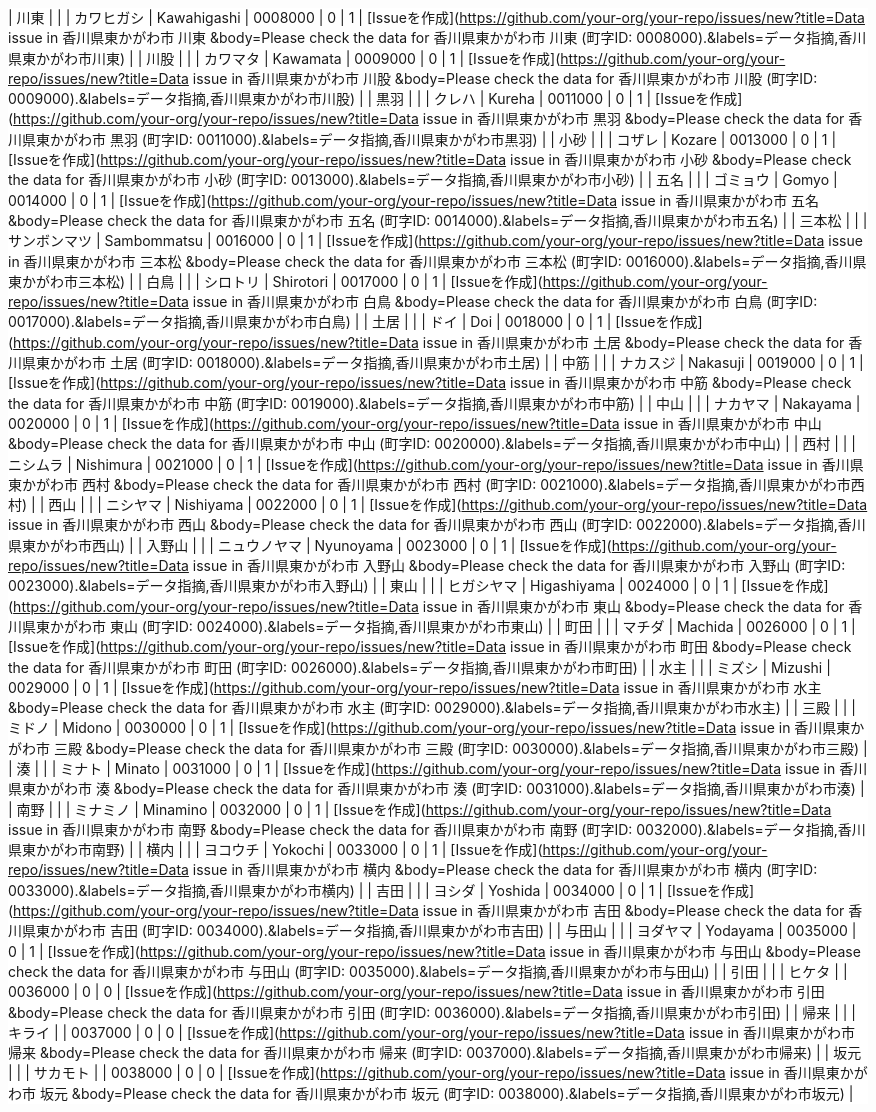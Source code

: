| 川東 |  |  | カワヒガシ   | Kawahigashi | 0008000 | 0 | 1 | [Issueを作成](https://github.com/your-org/your-repo/issues/new?title=Data issue in 香川県東かがわ市 川東  &body=Please check the data for 香川県東かがわ市 川東   (町字ID: 0008000).&labels=データ指摘,香川県東かがわ市川東) |
| 川股 |  |  | カワマタ   | Kawamata | 0009000 | 0 | 1 | [Issueを作成](https://github.com/your-org/your-repo/issues/new?title=Data issue in 香川県東かがわ市 川股  &body=Please check the data for 香川県東かがわ市 川股   (町字ID: 0009000).&labels=データ指摘,香川県東かがわ市川股) |
| 黒羽 |  |  | クレハ   | Kureha | 0011000 | 0 | 1 | [Issueを作成](https://github.com/your-org/your-repo/issues/new?title=Data issue in 香川県東かがわ市 黒羽  &body=Please check the data for 香川県東かがわ市 黒羽   (町字ID: 0011000).&labels=データ指摘,香川県東かがわ市黒羽) |
| 小砂 |  |  | コザレ   | Kozare | 0013000 | 0 | 1 | [Issueを作成](https://github.com/your-org/your-repo/issues/new?title=Data issue in 香川県東かがわ市 小砂  &body=Please check the data for 香川県東かがわ市 小砂   (町字ID: 0013000).&labels=データ指摘,香川県東かがわ市小砂) |
| 五名 |  |  | ゴミョウ   | Gomyo | 0014000 | 0 | 1 | [Issueを作成](https://github.com/your-org/your-repo/issues/new?title=Data issue in 香川県東かがわ市 五名  &body=Please check the data for 香川県東かがわ市 五名   (町字ID: 0014000).&labels=データ指摘,香川県東かがわ市五名) |
| 三本松 |  |  | サンボンマツ   | Sambommatsu | 0016000 | 0 | 1 | [Issueを作成](https://github.com/your-org/your-repo/issues/new?title=Data issue in 香川県東かがわ市 三本松  &body=Please check the data for 香川県東かがわ市 三本松   (町字ID: 0016000).&labels=データ指摘,香川県東かがわ市三本松) |
| 白鳥 |  |  | シロトリ   | Shirotori | 0017000 | 0 | 1 | [Issueを作成](https://github.com/your-org/your-repo/issues/new?title=Data issue in 香川県東かがわ市 白鳥  &body=Please check the data for 香川県東かがわ市 白鳥   (町字ID: 0017000).&labels=データ指摘,香川県東かがわ市白鳥) |
| 土居 |  |  | ドイ   | Doi | 0018000 | 0 | 1 | [Issueを作成](https://github.com/your-org/your-repo/issues/new?title=Data issue in 香川県東かがわ市 土居  &body=Please check the data for 香川県東かがわ市 土居   (町字ID: 0018000).&labels=データ指摘,香川県東かがわ市土居) |
| 中筋 |  |  | ナカスジ   | Nakasuji | 0019000 | 0 | 1 | [Issueを作成](https://github.com/your-org/your-repo/issues/new?title=Data issue in 香川県東かがわ市 中筋  &body=Please check the data for 香川県東かがわ市 中筋   (町字ID: 0019000).&labels=データ指摘,香川県東かがわ市中筋) |
| 中山 |  |  | ナカヤマ   | Nakayama | 0020000 | 0 | 1 | [Issueを作成](https://github.com/your-org/your-repo/issues/new?title=Data issue in 香川県東かがわ市 中山  &body=Please check the data for 香川県東かがわ市 中山   (町字ID: 0020000).&labels=データ指摘,香川県東かがわ市中山) |
| 西村 |  |  | ニシムラ   | Nishimura | 0021000 | 0 | 1 | [Issueを作成](https://github.com/your-org/your-repo/issues/new?title=Data issue in 香川県東かがわ市 西村  &body=Please check the data for 香川県東かがわ市 西村   (町字ID: 0021000).&labels=データ指摘,香川県東かがわ市西村) |
| 西山 |  |  | ニシヤマ   | Nishiyama | 0022000 | 0 | 1 | [Issueを作成](https://github.com/your-org/your-repo/issues/new?title=Data issue in 香川県東かがわ市 西山  &body=Please check the data for 香川県東かがわ市 西山   (町字ID: 0022000).&labels=データ指摘,香川県東かがわ市西山) |
| 入野山 |  |  | ニュウノヤマ   | Nyunoyama | 0023000 | 0 | 1 | [Issueを作成](https://github.com/your-org/your-repo/issues/new?title=Data issue in 香川県東かがわ市 入野山  &body=Please check the data for 香川県東かがわ市 入野山   (町字ID: 0023000).&labels=データ指摘,香川県東かがわ市入野山) |
| 東山 |  |  | ヒガシヤマ   | Higashiyama | 0024000 | 0 | 1 | [Issueを作成](https://github.com/your-org/your-repo/issues/new?title=Data issue in 香川県東かがわ市 東山  &body=Please check the data for 香川県東かがわ市 東山   (町字ID: 0024000).&labels=データ指摘,香川県東かがわ市東山) |
| 町田 |  |  | マチダ   | Machida | 0026000 | 0 | 1 | [Issueを作成](https://github.com/your-org/your-repo/issues/new?title=Data issue in 香川県東かがわ市 町田  &body=Please check the data for 香川県東かがわ市 町田   (町字ID: 0026000).&labels=データ指摘,香川県東かがわ市町田) |
| 水主 |  |  | ミズシ   | Mizushi | 0029000 | 0 | 1 | [Issueを作成](https://github.com/your-org/your-repo/issues/new?title=Data issue in 香川県東かがわ市 水主  &body=Please check the data for 香川県東かがわ市 水主   (町字ID: 0029000).&labels=データ指摘,香川県東かがわ市水主) |
| 三殿 |  |  | ミドノ   | Midono | 0030000 | 0 | 1 | [Issueを作成](https://github.com/your-org/your-repo/issues/new?title=Data issue in 香川県東かがわ市 三殿  &body=Please check the data for 香川県東かがわ市 三殿   (町字ID: 0030000).&labels=データ指摘,香川県東かがわ市三殿) |
| 湊 |  |  | ミナト   | Minato | 0031000 | 0 | 1 | [Issueを作成](https://github.com/your-org/your-repo/issues/new?title=Data issue in 香川県東かがわ市 湊  &body=Please check the data for 香川県東かがわ市 湊   (町字ID: 0031000).&labels=データ指摘,香川県東かがわ市湊) |
| 南野 |  |  | ミナミノ   | Minamino | 0032000 | 0 | 1 | [Issueを作成](https://github.com/your-org/your-repo/issues/new?title=Data issue in 香川県東かがわ市 南野  &body=Please check the data for 香川県東かがわ市 南野   (町字ID: 0032000).&labels=データ指摘,香川県東かがわ市南野) |
| 横内 |  |  | ヨコウチ   | Yokochi | 0033000 | 0 | 1 | [Issueを作成](https://github.com/your-org/your-repo/issues/new?title=Data issue in 香川県東かがわ市 横内  &body=Please check the data for 香川県東かがわ市 横内   (町字ID: 0033000).&labels=データ指摘,香川県東かがわ市横内) |
| 吉田 |  |  | ヨシダ   | Yoshida | 0034000 | 0 | 1 | [Issueを作成](https://github.com/your-org/your-repo/issues/new?title=Data issue in 香川県東かがわ市 吉田  &body=Please check the data for 香川県東かがわ市 吉田   (町字ID: 0034000).&labels=データ指摘,香川県東かがわ市吉田) |
| 与田山 |  |  | ヨダヤマ   | Yodayama | 0035000 | 0 | 1 | [Issueを作成](https://github.com/your-org/your-repo/issues/new?title=Data issue in 香川県東かがわ市 与田山  &body=Please check the data for 香川県東かがわ市 与田山   (町字ID: 0035000).&labels=データ指摘,香川県東かがわ市与田山) |
| 引田 |  |  | ヒケタ   |  | 0036000 | 0 | 0 | [Issueを作成](https://github.com/your-org/your-repo/issues/new?title=Data issue in 香川県東かがわ市 引田  &body=Please check the data for 香川県東かがわ市 引田   (町字ID: 0036000).&labels=データ指摘,香川県東かがわ市引田) |
| 帰来 |  |  | キライ   |  | 0037000 | 0 | 0 | [Issueを作成](https://github.com/your-org/your-repo/issues/new?title=Data issue in 香川県東かがわ市 帰来  &body=Please check the data for 香川県東かがわ市 帰来   (町字ID: 0037000).&labels=データ指摘,香川県東かがわ市帰来) |
| 坂元 |  |  | サカモト   |  | 0038000 | 0 | 0 | [Issueを作成](https://github.com/your-org/your-repo/issues/new?title=Data issue in 香川県東かがわ市 坂元  &body=Please check the data for 香川県東かがわ市 坂元   (町字ID: 0038000).&labels=データ指摘,香川県東かがわ市坂元) |